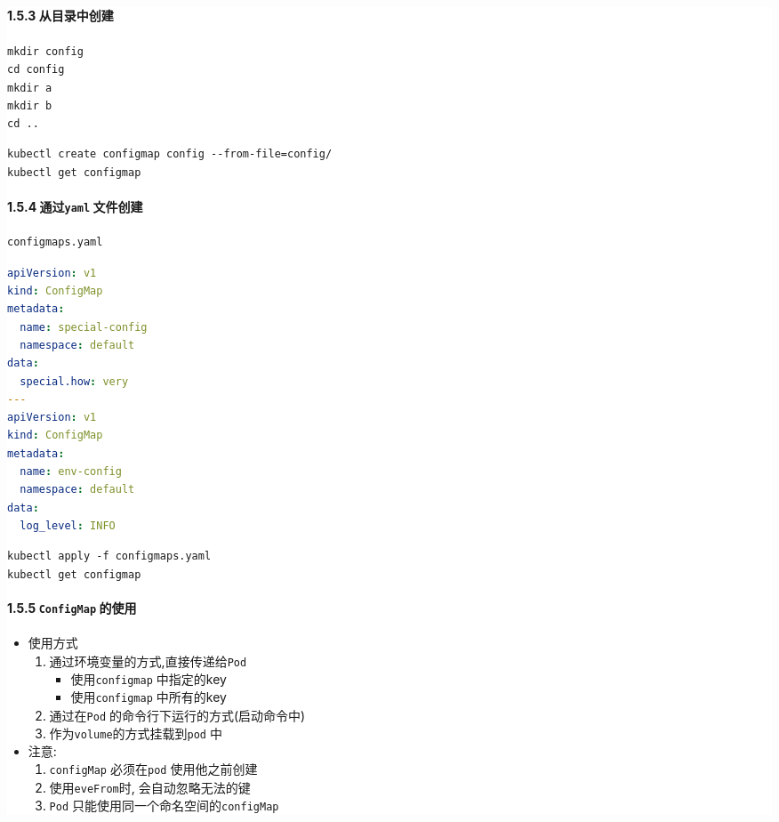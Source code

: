 

#### 1.5.3 从目录中创建

```shell
mkdir config
cd config
mkdir a
mkdir b
cd ..
```

```
kubectl create configmap config --from-file=config/
kubectl get configmap
```



####  1.5.4  通过`yaml` 文件创建

`configmaps.yaml`

```yaml
apiVersion: v1
kind: ConfigMap
metadata:
  name: special-config
  namespace: default
data:
  special.how: very
---
apiVersion: v1
kind: ConfigMap
metadata:
  name: env-config
  namespace: default
data:
  log_level: INFO
```

```shell
kubectl apply -f configmaps.yaml
kubectl get configmap
```



####  1.5.5 `ConfigMap` 的使用

- 使用方式
  1. 通过环境变量的方式,直接传递给`Pod`
     - 使用`configmap` 中指定的key
     - 使用`configmap` 中所有的key
  2. 通过在`Pod` 的命令行下运行的方式(启动命令中)
  3. 作为`volume`的方式挂载到`pod` 中
- 注意:
  1. `configMap` 必须在`pod` 使用他之前创建
  2. 使用`eveFrom`时, 会自动忽略无法的键
  3. `Pod` 只能使用同一个命名空间的`configMap`
